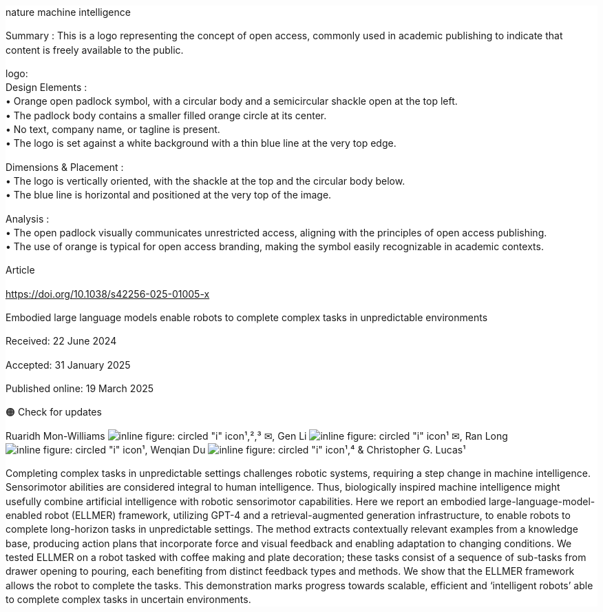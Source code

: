 nature machine intelligence 

Summary : This is a logo representing the concept of open access, commonly used in academic publishing to indicate that content is freely available to the public.

logo:  
Design Elements :  
  • Orange open padlock symbol, with a circular body and a semicircular shackle open at the top left.  
  • The padlock body contains a smaller filled orange circle at its center.  
  • No text, company name, or tagline is present.  
  • The logo is set against a white background with a thin blue line at the very top edge.

Dimensions & Placement :  
  • The logo is vertically oriented, with the shackle at the top and the circular body below.  
  • The blue line is horizontal and positioned at the very top of the image.

Analysis :  
  • The open padlock visually communicates unrestricted access, aligning with the principles of open access publishing.  
  • The use of orange is typical for open access branding, making the symbol easily recognizable in academic contexts. 

Article 

https://doi.org/10.1038/s42256-025-01005-x 

Embodied large language models enable
robots to complete complex tasks in
unpredictable environments 

Received: 22 June 2024

Accepted: 31 January 2025

Published online: 19 March 2025

🟠 Check for updates 

Ruaridh Mon-Williams ![inline figure: circled "i" icon](ORCID)¹,²,³ ✉, Gen Li ![inline figure: circled "i" icon](ORCID)¹ ✉, Ran Long ![inline figure: circled "i" icon](ORCID)¹, Wenqian Du ![inline figure: circled "i" icon](ORCID)¹,⁴ & Christopher G. Lucas¹ 

Completing complex tasks in unpredictable settings challenges robotic
systems, requiring a step change in machine intelligence. Sensorimotor
abilities are considered integral to human intelligence. Thus, biologically
inspired machine intelligence might usefully combine artificial intelligence
with robotic sensorimotor capabilities. Here we report an embodied
large-language-model-enabled robot (ELLMER) framework, utilizing GPT-4
and a retrieval-augmented generation infrastructure, to enable robots to
complete long-horizon tasks in unpredictable settings. The method extracts
contextually relevant examples from a knowledge base, producing action
plans that incorporate force and visual feedback and enabling adaptation
to changing conditions. We tested ELLMER on a robot tasked with coffee
making and plate decoration; these tasks consist of a sequence of sub-tasks
from drawer opening to pouring, each benefiting from distinct feedback
types and methods. We show that the ELLMER framework allows the robot
to complete the tasks. This demonstration marks progress towards scalable,
efficient and ‘intelligent robots’ able to complete complex tasks in uncertain
environments. 
